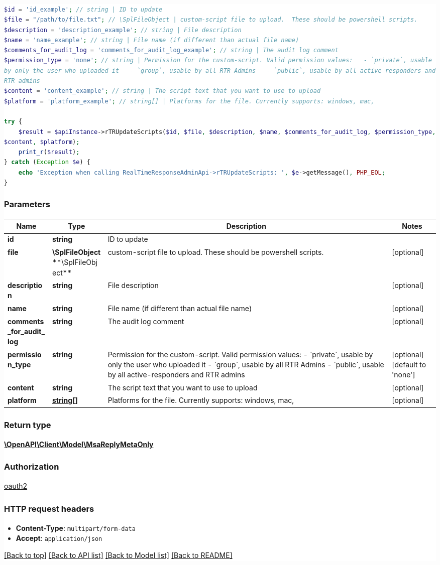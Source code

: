 ```php
$id = 'id_example'; // string | ID to update
$file = "/path/to/file.txt"; // \SplFileObject | custom-script file to upload.  These should be powershell scripts.
$description = 'description_example'; // string | File description
$name = 'name_example'; // string | File name (if different than actual file name)
$comments_for_audit_log = 'comments_for_audit_log_example'; // string | The audit log comment
$permission_type = 'none'; // string | Permission for the custom-script. Valid permission values:   - `private`, usable by only the user who uploaded it   - `group`, usable by all RTR Admins   - `public`, usable by all active-responders and RTR admins
$content = 'content_example'; // string | The script text that you want to use to upload
$platform = 'platform_example'; // string[] | Platforms for the file. Currently supports: windows, mac,

try {
    $result = $apiInstance->rTRUpdateScripts($id, $file, $description, $name, $comments_for_audit_log, $permission_type, $content, $platform);
    print_r($result);
} catch (Exception $e) {
    echo 'Exception when calling RealTimeResponseAdminApi->rTRUpdateScripts: ', $e->getMessage(), PHP_EOL;
}
```

### Parameters

Name | Type | Description  | Notes
------------- | ------------- | ------------- | -------------
 **id** | **string**| ID to update |
 **file** | **\SplFileObject****\SplFileObject**| custom-script file to upload.  These should be powershell scripts. | [optional]
 **description** | **string**| File description | [optional]
 **name** | **string**| File name (if different than actual file name) | [optional]
 **comments_for_audit_log** | **string**| The audit log comment | [optional]
 **permission_type** | **string**| Permission for the custom-script. Valid permission values:   - &#x60;private&#x60;, usable by only the user who uploaded it   - &#x60;group&#x60;, usable by all RTR Admins   - &#x60;public&#x60;, usable by all active-responders and RTR admins | [optional] [default to &#39;none&#39;]
 **content** | **string**| The script text that you want to use to upload | [optional]
 **platform** | [**string[]**](../Model/string.md)| Platforms for the file. Currently supports: windows, mac, | [optional]

### Return type

[**\OpenAPI\Client\Model\MsaReplyMetaOnly**](../Model/MsaReplyMetaOnly.md)

### Authorization

[oauth2](../../README.md#oauth2)

### HTTP request headers

- **Content-Type**: `multipart/form-data`
- **Accept**: `application/json`

[[Back to top]](#) [[Back to API list]](../../README.md#endpoints)
[[Back to Model list]](../../README.md#models)
[[Back to README]](../../README.md)
